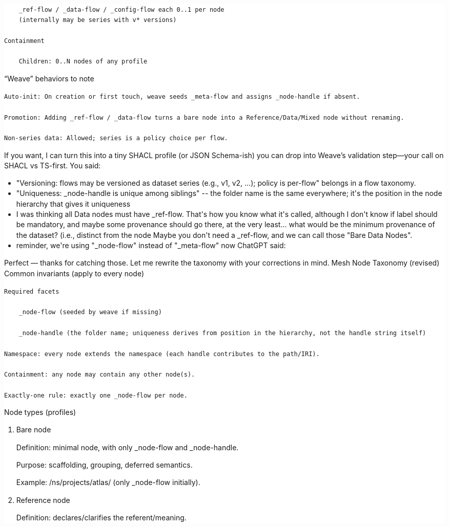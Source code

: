         _ref-flow / _data-flow / _config-flow each 0..1 per node
        (internally may be series with v* versions)

    Containment

        Children: 0..N nodes of any profile

“Weave” behaviors to note

    Auto-init: On creation or first touch, weave seeds _meta-flow and assigns _node-handle if absent.

    Promotion: Adding _ref-flow / _data-flow turns a bare node into a Reference/Data/Mixed node without renaming.

    Non-series data: Allowed; series is a policy choice per flow.

If you want, I can turn this into a tiny SHACL profile (or JSON Schema-ish) you can drop into Weave’s validation step—your call on SHACL vs TS-first.
You said:
- "Versioning: flows may be versioned as dataset series (e.g., v1, v2, …); policy is per-flow" belongs in a flow taxonomy.
- "Uniqueness: _node-handle is unique among siblings" -- the folder name is the same everywhere; it's the position in the node hierarchy that gives it uniqueness
- I was thinking all Data nodes must have _ref-flow. That's how you know what it's called, although I don't know if label should be mandatory, and maybe some provenance should go there, at the very least... what would be the minimum provenance of the dataset? (i.e., distinct from the node Maybe you don't need a _ref-flow, and we can call those "Bare Data Nodes".
- reminder, we're using "_node-flow" instead of "_meta-flow" now
ChatGPT said:

Perfect — thanks for catching those. Let me rewrite the taxonomy with your corrections in mind.
Mesh Node Taxonomy (revised)
Common invariants (apply to every node)

    Required facets

        _node-flow (seeded by weave if missing)

        _node-handle (the folder name; uniqueness derives from position in the hierarchy, not the handle string itself)

    Namespace: every node extends the namespace (each handle contributes to the path/IRI).

    Containment: any node may contain any other node(s).

    Exactly-one rule: exactly one _node-flow per node.

Node types (profiles)
1) Bare node

    Definition: minimal node, with only _node-flow and _node-handle.

    Purpose: scaffolding, grouping, deferred semantics.

    Example:
    /ns/projects/atlas/ (only _node-flow initially).

2) Reference node

    Definition: declares/clarifies the referent/meaning.
